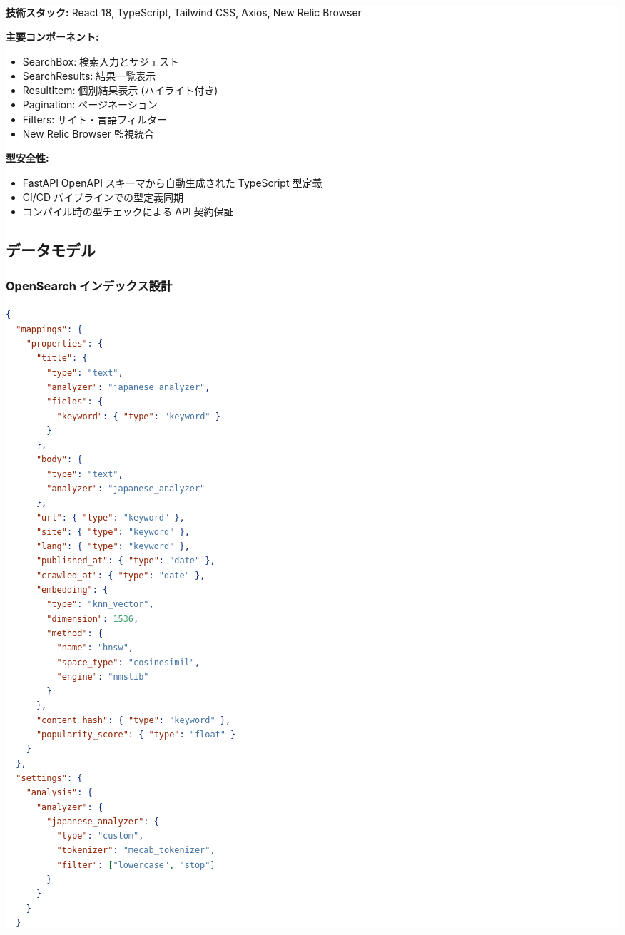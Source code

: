 **技術スタック:** React 18, TypeScript, Tailwind CSS, Axios, New Relic Browser

**主要コンポーネント:**

- SearchBox: 検索入力とサジェスト
- SearchResults: 結果一覧表示
- ResultItem: 個別結果表示 (ハイライト付き)
- Pagination: ページネーション
- Filters: サイト・言語フィルター
- New Relic Browser 監視統合

**型安全性:**

- FastAPI OpenAPI スキーマから自動生成された TypeScript 型定義
- CI/CD パイプラインでの型定義同期
- コンパイル時の型チェックによる API 契約保証

## データモデル

### OpenSearch インデックス設計

```json
{
  "mappings": {
    "properties": {
      "title": {
        "type": "text",
        "analyzer": "japanese_analyzer",
        "fields": {
          "keyword": { "type": "keyword" }
        }
      },
      "body": {
        "type": "text",
        "analyzer": "japanese_analyzer"
      },
      "url": { "type": "keyword" },
      "site": { "type": "keyword" },
      "lang": { "type": "keyword" },
      "published_at": { "type": "date" },
      "crawled_at": { "type": "date" },
      "embedding": {
        "type": "knn_vector",
        "dimension": 1536,
        "method": {
          "name": "hnsw",
          "space_type": "cosinesimil",
          "engine": "nmslib"
        }
      },
      "content_hash": { "type": "keyword" },
      "popularity_score": { "type": "float" }
    }
  },
  "settings": {
    "analysis": {
      "analyzer": {
        "japanese_analyzer": {
          "type": "custom",
          "tokenizer": "mecab_tokenizer",
          "filter": ["lowercase", "stop"]
        }
      }
    }
  }
```